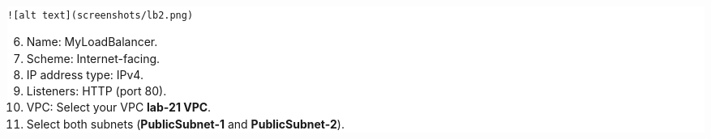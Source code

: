 	![alt text](screenshots/lb2.png)

6. Name: MyLoadBalancer.
7. Scheme: Internet-facing.
8. IP address type: IPv4.
9. Listeners: HTTP (port 80).
10. VPC: Select your VPC **lab-21 VPC**.
11. Select both subnets (**PublicSubnet-1** and **PublicSubnet-2**).
